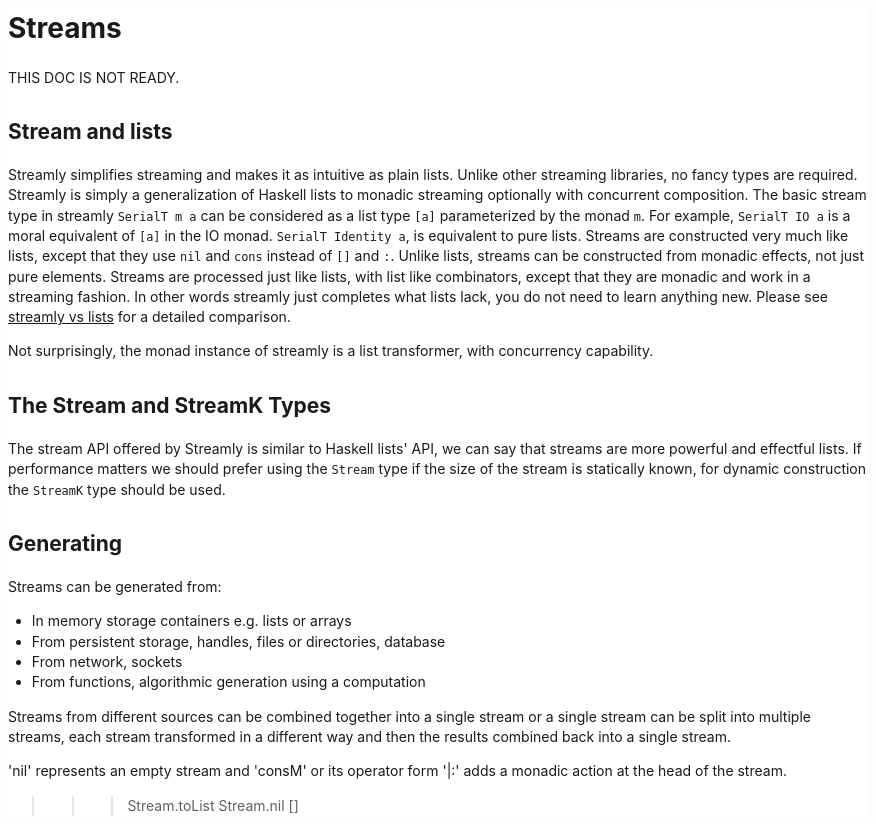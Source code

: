 # Streams

THIS DOC IS NOT READY.




## Stream and lists

Streamly simplifies streaming and makes it as intuitive as plain lists. Unlike
other streaming libraries, no fancy types are required.  Streamly is simply a
generalization of Haskell lists to monadic streaming optionally with concurrent
composition. The basic stream type in streamly `SerialT m a` can be considered
as a list type `[a]` parameterized by the monad `m`. For example, `SerialT IO
a` is a moral equivalent of `[a]` in the IO monad. `SerialT Identity a`, is
equivalent to pure lists.  Streams are constructed very much like lists, except
that they use `nil` and `cons` instead of `[]` and `:`.  Unlike lists, streams
can be constructed from monadic effects, not just pure elements.  Streams are
processed just like lists, with list like combinators, except that they are
monadic and work in a streaming fashion. In other words streamly just completes
what lists lack, you do not need to learn anything new. Please see [streamly vs
lists](/docs/User/HowTo/streamly-vs-lists.md) for a detailed comparison.

Not surprisingly, the monad instance of streamly is a list transformer, with
concurrency capability.

## The Stream and StreamK Types

The stream API offered by Streamly is similar to Haskell lists' API, we
can say that streams are more powerful and effectful lists. If performance
matters we should prefer using the `Stream` type if the size of the stream is
statically known, for dynamic construction the `StreamK` type should be used.

## Generating

Streams can be generated from:

* In memory storage containers e.g. lists or arrays
* From persistent storage, handles, files or directories, database
* From network, sockets
* From functions, algorithmic generation using a computation

Streams from different sources can be combined together into a single
stream or a single stream can be split into multiple streams, each
stream transformed in a different way and then the results combined back
into a single stream.

'nil' represents an empty stream and 'consM' or its operator form '|:' adds
a monadic action at the head of the stream.

>>> Stream.toList Stream.nil
[]
